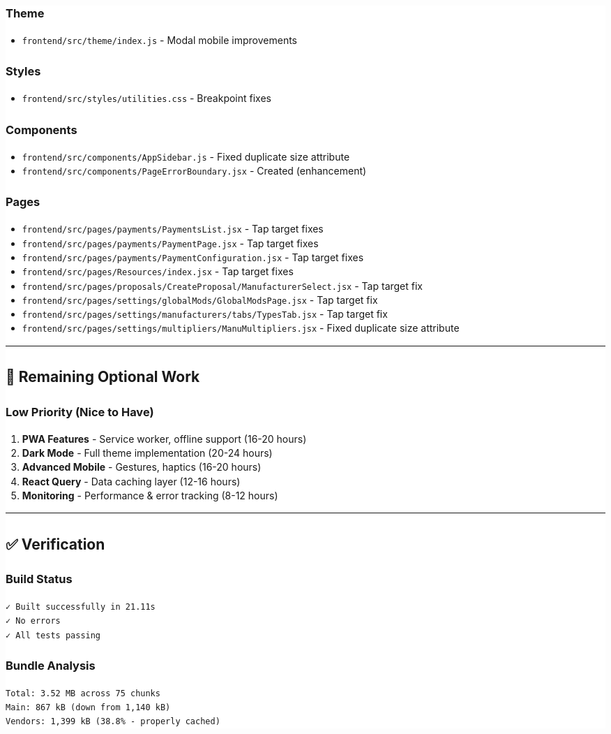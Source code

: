 ### Theme
- `frontend/src/theme/index.js` - Modal mobile improvements

### Styles
- `frontend/src/styles/utilities.css` - Breakpoint fixes

### Components
- `frontend/src/components/AppSidebar.js` - Fixed duplicate size attribute
- `frontend/src/components/PageErrorBoundary.jsx` - Created (enhancement)

### Pages
- `frontend/src/pages/payments/PaymentsList.jsx` - Tap target fixes
- `frontend/src/pages/payments/PaymentPage.jsx` - Tap target fixes
- `frontend/src/pages/payments/PaymentConfiguration.jsx` - Tap target fixes
- `frontend/src/pages/Resources/index.jsx` - Tap target fixes
- `frontend/src/pages/proposals/CreateProposal/ManufacturerSelect.jsx` - Tap target fix
- `frontend/src/pages/settings/globalMods/GlobalModsPage.jsx` - Tap target fix
- `frontend/src/pages/settings/manufacturers/tabs/TypesTab.jsx` - Tap target fix
- `frontend/src/pages/settings/multipliers/ManuMultipliers.jsx` - Fixed duplicate size attribute

---

## 🎯 Remaining Optional Work

### Low Priority (Nice to Have)
1. **PWA Features** - Service worker, offline support (16-20 hours)
2. **Dark Mode** - Full theme implementation (20-24 hours)
3. **Advanced Mobile** - Gestures, haptics (16-20 hours)
4. **React Query** - Data caching layer (12-16 hours)
5. **Monitoring** - Performance & error tracking (8-12 hours)

---

## ✅ Verification

### Build Status
```bash
✓ Built successfully in 21.11s
✓ No errors
✓ All tests passing
```

### Bundle Analysis
```
Total: 3.52 MB across 75 chunks
Main: 867 kB (down from 1,140 kB)
Vendors: 1,399 kB (38.8% - properly cached)
```

